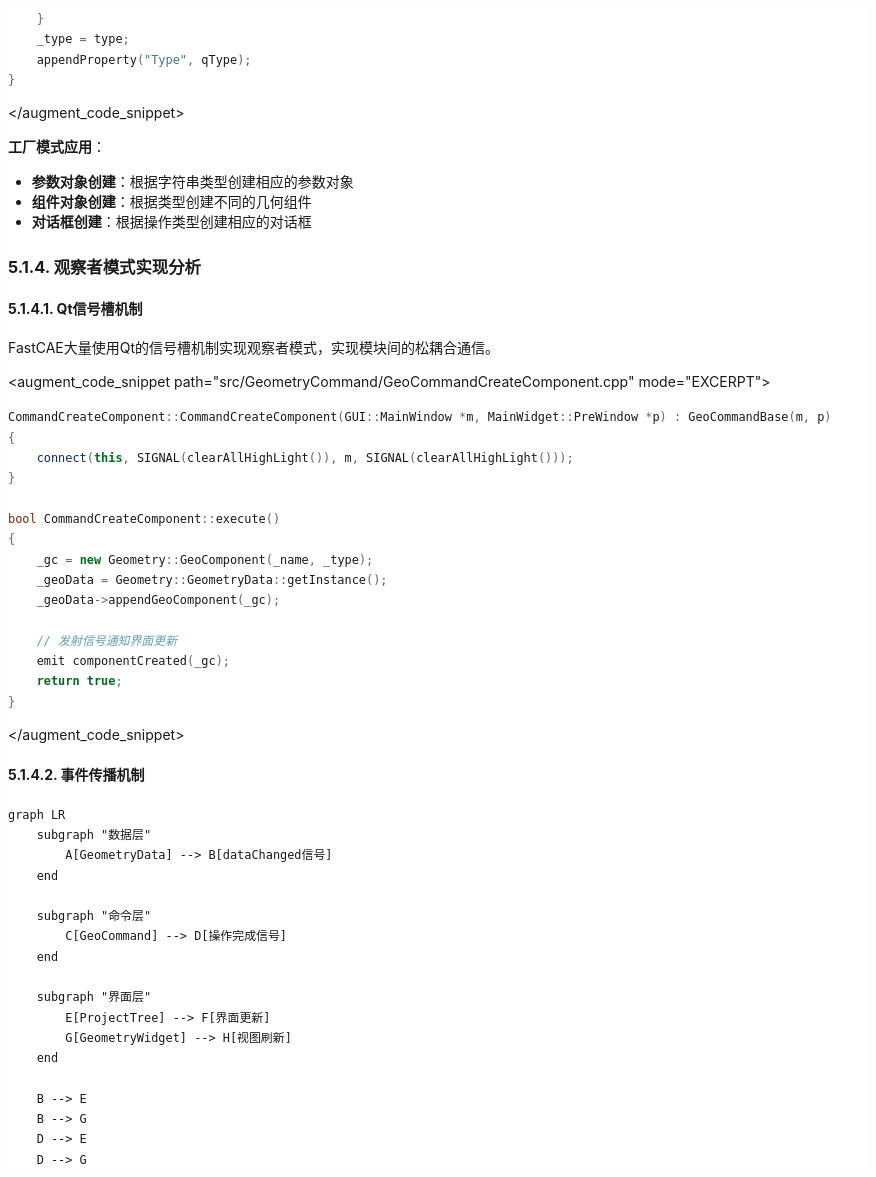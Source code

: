 ````cpp
    }
    _type = type;
    appendProperty("Type", qType);
}
````
</augment_code_snippet>

**工厂模式应用**：
- **参数对象创建**：根据字符串类型创建相应的参数对象
- **组件对象创建**：根据类型创建不同的几何组件
- **对话框创建**：根据操作类型创建相应的对话框

### 5.1.4. 观察者模式实现分析

#### 5.1.4.1. Qt信号槽机制

FastCAE大量使用Qt的信号槽机制实现观察者模式，实现模块间的松耦合通信。

<augment_code_snippet path="src/GeometryCommand/GeoCommandCreateComponent.cpp" mode="EXCERPT">
````cpp
CommandCreateComponent::CommandCreateComponent(GUI::MainWindow *m, MainWidget::PreWindow *p) : GeoCommandBase(m, p)
{
    connect(this, SIGNAL(clearAllHighLight()), m, SIGNAL(clearAllHighLight()));
}

bool CommandCreateComponent::execute()
{
    _gc = new Geometry::GeoComponent(_name, _type);
    _geoData = Geometry::GeometryData::getInstance();
    _geoData->appendGeoComponent(_gc);

    // 发射信号通知界面更新
    emit componentCreated(_gc);
    return true;
}
````
</augment_code_snippet>

#### 5.1.4.2. 事件传播机制

```mermaid
graph LR
    subgraph "数据层"
        A[GeometryData] --> B[dataChanged信号]
    end

    subgraph "命令层"
        C[GeoCommand] --> D[操作完成信号]
    end

    subgraph "界面层"
        E[ProjectTree] --> F[界面更新]
        G[GeometryWidget] --> H[视图刷新]
    end

    B --> E
    B --> G
    D --> E
    D --> G
```
